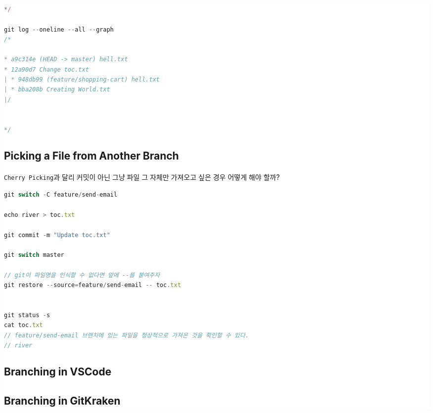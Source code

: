 ```javascript
*/
    
git log --oneline --all --graph
/*

* a9c314e (HEAD -> master) hell.txt
* 12a90d7 Change toc.txt
| * 948db99 (feature/shopping-cart) hell.txt
| * bba208b Creating World.txt
|/


*/
```

## Picking a File from Another Branch

`Cherry Picking`과 달리 커밋이 아닌 그냥 파일 그 자체만 가져오고 싶은 경우 어떻게 해야 할까?

```javascript
git switch -C feature/send-email
    
echo river > toc.txt
    
git commit -m "Update toc.txt"
    
git switch master

// git이 파일명을 인식할 수 없다면 앞에 --를 붙여주자
git restore --source=feature/send-email -- toc.txt


git status -s
cat toc.txt
// feature/send-email 브랜치에 있는 파일을 정상적으로 가져온 것을 확인할 수 있다.
// river

```

## Branching in VSCode



## Branching in GitKraken











